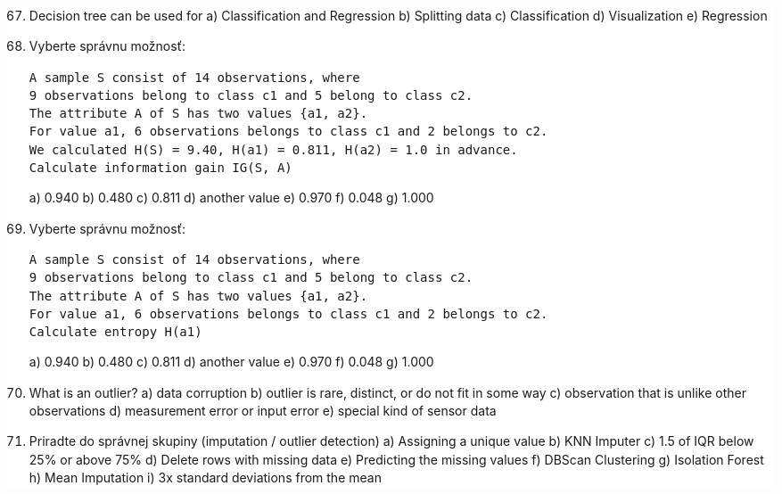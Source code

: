 67. Decision tree can be used for
	a) Classification and Regression
	b) Splitting data
	c) Classification
	d) Visualization
	e) Regression
	
68. Vyberte správnu možnosť:
	<pre>
	A sample S consist of 14 observations, where
	9 observations belong to class c1 and 5 belong to class c2.
	The attribute A of S has two values {a1, a2}.
	For value a1, 6 observations belongs to class c1 and 2 belongs to c2.
	We calculated H(S) = 9.40, H(a1) = 0.811, H(a2) = 1.0 in advance.
	Calculate information gain IG(S, A)</pre>
	a) 0.940
	b) 0.480
	c) 0.811
	d) another value
	e) 0.970
	f) 0.048
	g) 1.000
	
69. Vyberte správnu možnosť:
	<pre>
	A sample S consist of 14 observations, where
	9 observations belong to class c1 and 5 belong to class c2.
	The attribute A of S has two values {a1, a2}.
	For value a1, 6 observations belongs to class c1 and 2 belongs to c2.
	Calculate entropy H(a1)</pre>
	a) 0.940
	b) 0.480
	c) 0.811
	d) another value
	e) 0.970
	f) 0.048
	g) 1.000
	
70. What is an outlier?
	a) data corruption
	b) outlier is rare, distinct, or do not fit in some way
	c) observation that is unlike other observations
	d) measurement error or input error
	e) special kind of sensor data
	
71. Priradte do správnej skupiny (imputation / outlier detection)
	a) Assigning a unique value
	b) KNN Imputer
	c) 1.5 of IQR below 25% or above 75%
	d) Delete rows with missing data
	e) Predicting the missing values
	f) DBScan Clustering
	g) Isolation Forest
	h) Mean Imputation
	i) 3x standard deviations from the mean
	